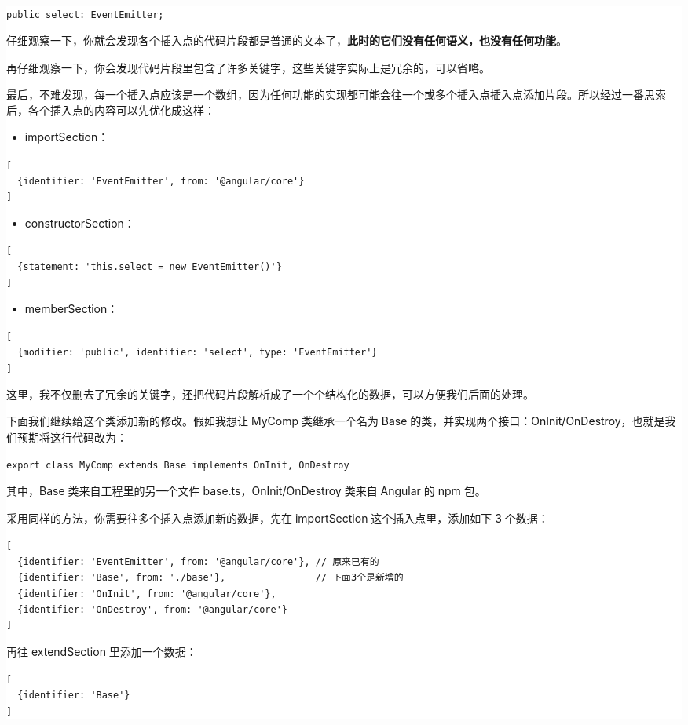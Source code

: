 <pre><code class="language-js">public select: EventEmitter;
</code></pre>

<p>仔细观察一下，你就会发现各个插入点的代码片段都是普通的文本了，<strong>此时的它们没有任何语义，也没有任何功能</strong>。</p>

<p>再仔细观察一下，你会发现代码片段里包含了许多关键字，这些关键字实际上是冗余的，可以省略。</p>

<p>最后，不难发现，每一个插入点应该是一个数组，因为任何功能的实现都可能会往一个或多个插入点插入点添加片段。所以经过一番思索后，各个插入点的内容可以先优化成这样：</p>

<ul>
<li>importSection：</li>
</ul>

<pre><code class="language-js">[
  {identifier: 'EventEmitter', from: '@angular/core'}
]
</code></pre>

<ul>
<li>constructorSection：</li>
</ul>

<pre><code class="language-js">[
  {statement: 'this.select = new EventEmitter()'}
]
</code></pre>

<ul>
<li>memberSection：</li>
</ul>

<pre><code class="language-js">[
  {modifier: 'public', identifier: 'select', type: 'EventEmitter'}
]
</code></pre>

<p>这里，我不仅删去了冗余的关键字，还把代码片段解析成了一个个结构化的数据，可以方便我们后面的处理。</p>

<p>下面我们继续给这个类添加新的修改。假如我想让 MyComp 类继承一个名为 Base 的类，并实现两个接口：OnInit/OnDestroy，也就是我们预期将这行代码改为：</p>

<pre><code class="language-js">export class MyComp extends Base implements OnInit, OnDestroy
</code></pre>

<p>其中，Base 类来自工程里的另一个文件 base.ts，OnInit/OnDestroy 类来自 Angular 的 npm 包。</p>

<p>采用同样的方法，你需要往多个插入点添加新的数据，先在 importSection 这个插入点里，添加如下 3 个数据：</p>

<pre><code class="language-js">[
  {identifier: 'EventEmitter', from: '@angular/core'}, // 原来已有的
  {identifier: 'Base', from: './base'},                // 下面3个是新增的
  {identifier: 'OnInit', from: '@angular/core'},
  {identifier: 'OnDestroy', from: '@angular/core'}
]
</code></pre>

<p>再往 extendSection 里添加一个数据：</p>

<pre><code class="language-js">[
  {identifier: 'Base'}
]
</code></pre>
